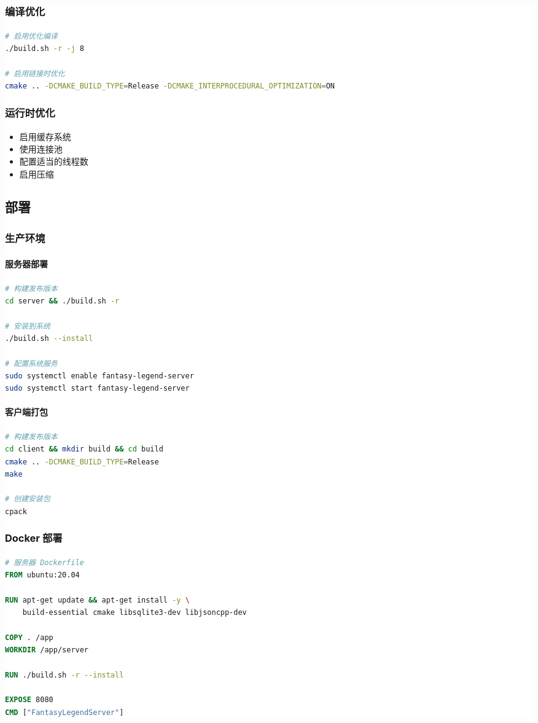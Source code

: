 ### 编译优化

```bash
# 启用优化编译
./build.sh -r -j 8

# 启用链接时优化
cmake .. -DCMAKE_BUILD_TYPE=Release -DCMAKE_INTERPROCEDURAL_OPTIMIZATION=ON
```

### 运行时优化

- 启用缓存系统
- 使用连接池
- 配置适当的线程数
- 启用压缩

## 部署

### 生产环境

#### 服务器部署
```bash
# 构建发布版本
cd server && ./build.sh -r

# 安装到系统
./build.sh --install

# 配置系统服务
sudo systemctl enable fantasy-legend-server
sudo systemctl start fantasy-legend-server
```

#### 客户端打包
```bash
# 构建发布版本
cd client && mkdir build && cd build
cmake .. -DCMAKE_BUILD_TYPE=Release
make

# 创建安装包
cpack
```

### Docker 部署

```dockerfile
# 服务器 Dockerfile
FROM ubuntu:20.04

RUN apt-get update && apt-get install -y \
    build-essential cmake libsqlite3-dev libjsoncpp-dev

COPY . /app
WORKDIR /app/server

RUN ./build.sh -r --install

EXPOSE 8080
CMD ["FantasyLegendServer"]
```
